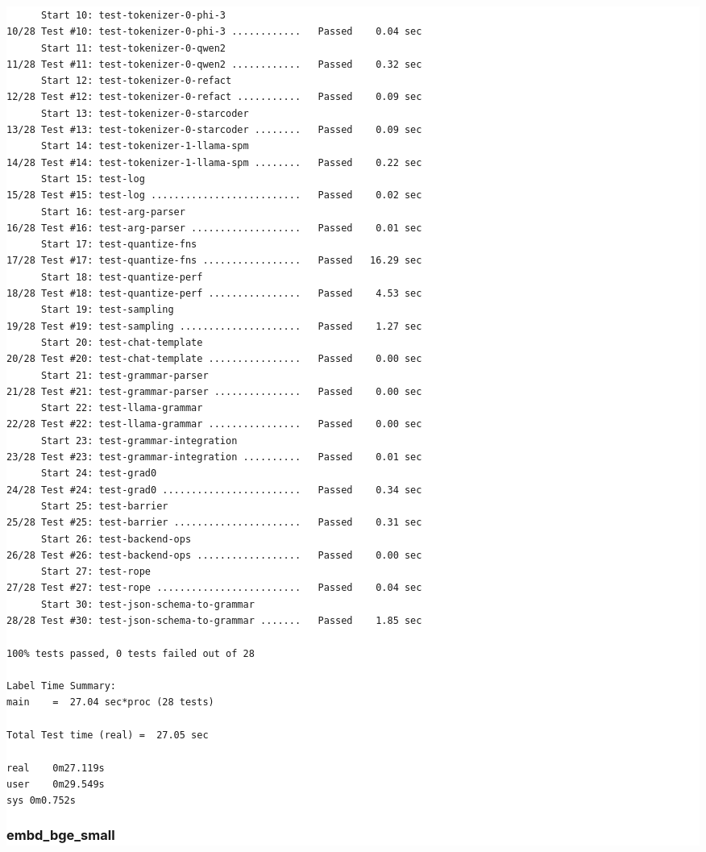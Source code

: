 ```
      Start 10: test-tokenizer-0-phi-3
10/28 Test #10: test-tokenizer-0-phi-3 ............   Passed    0.04 sec
      Start 11: test-tokenizer-0-qwen2
11/28 Test #11: test-tokenizer-0-qwen2 ............   Passed    0.32 sec
      Start 12: test-tokenizer-0-refact
12/28 Test #12: test-tokenizer-0-refact ...........   Passed    0.09 sec
      Start 13: test-tokenizer-0-starcoder
13/28 Test #13: test-tokenizer-0-starcoder ........   Passed    0.09 sec
      Start 14: test-tokenizer-1-llama-spm
14/28 Test #14: test-tokenizer-1-llama-spm ........   Passed    0.22 sec
      Start 15: test-log
15/28 Test #15: test-log ..........................   Passed    0.02 sec
      Start 16: test-arg-parser
16/28 Test #16: test-arg-parser ...................   Passed    0.01 sec
      Start 17: test-quantize-fns
17/28 Test #17: test-quantize-fns .................   Passed   16.29 sec
      Start 18: test-quantize-perf
18/28 Test #18: test-quantize-perf ................   Passed    4.53 sec
      Start 19: test-sampling
19/28 Test #19: test-sampling .....................   Passed    1.27 sec
      Start 20: test-chat-template
20/28 Test #20: test-chat-template ................   Passed    0.00 sec
      Start 21: test-grammar-parser
21/28 Test #21: test-grammar-parser ...............   Passed    0.00 sec
      Start 22: test-llama-grammar
22/28 Test #22: test-llama-grammar ................   Passed    0.00 sec
      Start 23: test-grammar-integration
23/28 Test #23: test-grammar-integration ..........   Passed    0.01 sec
      Start 24: test-grad0
24/28 Test #24: test-grad0 ........................   Passed    0.34 sec
      Start 25: test-barrier
25/28 Test #25: test-barrier ......................   Passed    0.31 sec
      Start 26: test-backend-ops
26/28 Test #26: test-backend-ops ..................   Passed    0.00 sec
      Start 27: test-rope
27/28 Test #27: test-rope .........................   Passed    0.04 sec
      Start 30: test-json-schema-to-grammar
28/28 Test #30: test-json-schema-to-grammar .......   Passed    1.85 sec

100% tests passed, 0 tests failed out of 28

Label Time Summary:
main    =  27.04 sec*proc (28 tests)

Total Test time (real) =  27.05 sec

real	0m27.119s
user	0m29.549s
sys	0m0.752s
```
### embd_bge_small
